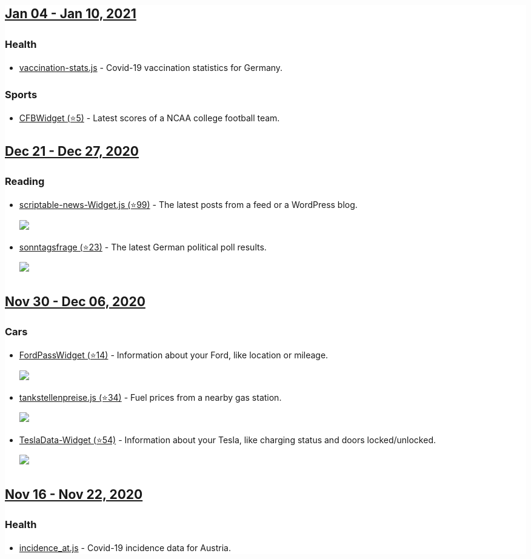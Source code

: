 ## [Jan 04 - Jan 10, 2021](/content/2020/53/README.md)

### Health

*   [vaccination-stats.js](https://gist.github.com/marco79cgn/b5f291d6242a2c530e56c748f1ae7f2c) - Covid-19 vaccination statistics for Germany.

### Sports

*   [CFBWidget (⭐5)](https://github.com/jaydainn/CFBWidget) - Latest scores of a NCAA college football team.

## [Dec 21 - Dec 27, 2020](/content/2020/51/README.md)

### Reading

*   [scriptable-news-Widget.js (⭐99)](https://github.com/Saudumm/scriptable-News-Widget) - The latest posts from a feed or a WordPress blog.

    <img src="https://raw.githubusercontent.com/Saudumm/scriptable-News-Widget/main/images/widgets.jpg" width="800"/>
*   [sonntagsfrage (⭐23)](https://github.com/henningtillmann/sonntagsfrage) - The latest German political poll results.

    <img src="https://raw.githubusercontent.com/henningtillmann/sonntagsfrage/main/screenshot-1.png" width="400"/>

## [Nov 30 - Dec 06, 2020](/content/2020/48/README.md)

### Cars

*   [FordPassWidget (⭐14)](https://github.com/dschablowsky/FordPassWidget) - Information about your Ford, like location or mileage.

    <img src="https://github.com/dschablowsky/FordPassWidget/raw/master/fp-widget.jpg" width="400"/>
*   [tankstellenpreise.js (⭐34)](https://github.com/Necriso/ScriptableWidgets/blob/main/tankstellenpreise.js) - Fuel prices from a nearby gas station.

    <img src="https://raw.githubusercontent.com/Necriso/ScriptableWidgets/main/images/tankstellenpreise.png" width="200"/>
*   [TeslaData-Widget (⭐54)](https://github.com/DrieStone/TeslaData-Widget) - Information about your Tesla, like charging status and doors locked/unlocked.

    <img src="https://github.com/DrieStone/TeslaData-Widget/raw/main/documentation/screen_001.png" width="400"/>

## [Nov 16 - Nov 22, 2020](/content/2020/46/README.md)

### Health

*   [incidence\_at.js](https://gist.github.com/Baumchen/b8b9aaf5ba0aebef173a4f956a3b4290) - Covid-19 incidence data for Austria.
